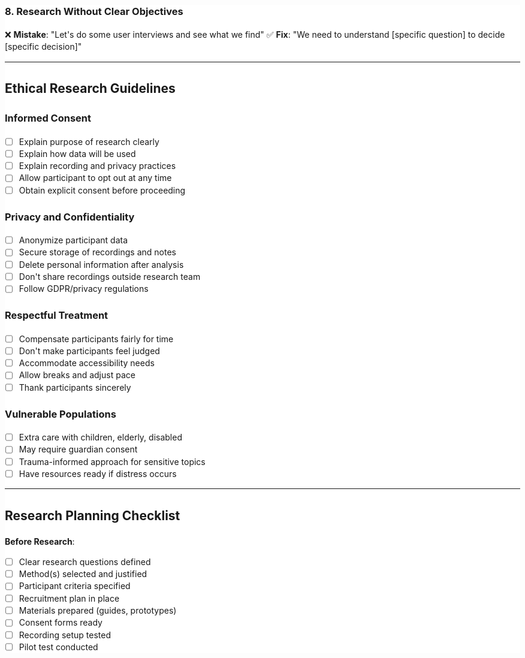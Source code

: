 ### 8. Research Without Clear Objectives
❌ **Mistake**: "Let's do some user interviews and see what we find"
✅ **Fix**: "We need to understand [specific question] to decide [specific decision]"

---

## Ethical Research Guidelines

### Informed Consent
- [ ] Explain purpose of research clearly
- [ ] Explain how data will be used
- [ ] Explain recording and privacy practices
- [ ] Allow participant to opt out at any time
- [ ] Obtain explicit consent before proceeding

### Privacy and Confidentiality
- [ ] Anonymize participant data
- [ ] Secure storage of recordings and notes
- [ ] Delete personal information after analysis
- [ ] Don't share recordings outside research team
- [ ] Follow GDPR/privacy regulations

### Respectful Treatment
- [ ] Compensate participants fairly for time
- [ ] Don't make participants feel judged
- [ ] Accommodate accessibility needs
- [ ] Allow breaks and adjust pace
- [ ] Thank participants sincerely

### Vulnerable Populations
- [ ] Extra care with children, elderly, disabled
- [ ] May require guardian consent
- [ ] Trauma-informed approach for sensitive topics
- [ ] Have resources ready if distress occurs

---

## Research Planning Checklist

**Before Research**:
- [ ] Clear research questions defined
- [ ] Method(s) selected and justified
- [ ] Participant criteria specified
- [ ] Recruitment plan in place
- [ ] Materials prepared (guides, prototypes)
- [ ] Consent forms ready
- [ ] Recording setup tested
- [ ] Pilot test conducted
